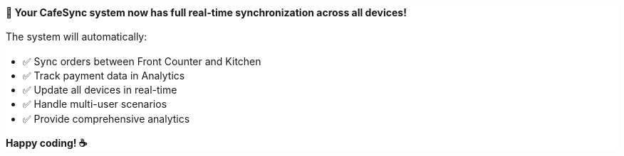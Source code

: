 **🎉 Your CafeSync system now has full real-time synchronization across all devices!**

The system will automatically:

- ✅ Sync orders between Front Counter and Kitchen
- ✅ Track payment data in Analytics
- ✅ Update all devices in real-time
- ✅ Handle multi-user scenarios
- ✅ Provide comprehensive analytics

**Happy coding! ☕️**
